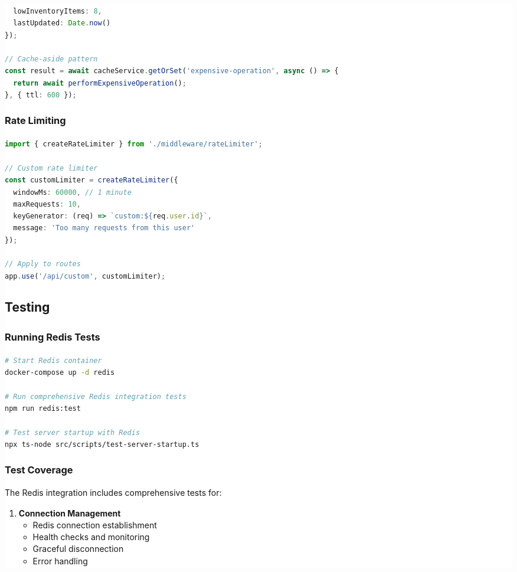 ```typescript
  lowInventoryItems: 8,
  lastUpdated: Date.now()
});

// Cache-aside pattern
const result = await cacheService.getOrSet('expensive-operation', async () => {
  return await performExpensiveOperation();
}, { ttl: 600 });
```

### Rate Limiting

```typescript
import { createRateLimiter } from './middleware/rateLimiter';

// Custom rate limiter
const customLimiter = createRateLimiter({
  windowMs: 60000, // 1 minute
  maxRequests: 10,
  keyGenerator: (req) => `custom:${req.user.id}`,
  message: 'Too many requests from this user'
});

// Apply to routes
app.use('/api/custom', customLimiter);
```

## Testing

### Running Redis Tests

```bash
# Start Redis container
docker-compose up -d redis

# Run comprehensive Redis integration tests
npm run redis:test

# Test server startup with Redis
npx ts-node src/scripts/test-server-startup.ts
```

### Test Coverage

The Redis integration includes comprehensive tests for:

1. **Connection Management**
   - Redis connection establishment
   - Health checks and monitoring
   - Graceful disconnection
   - Error handling
